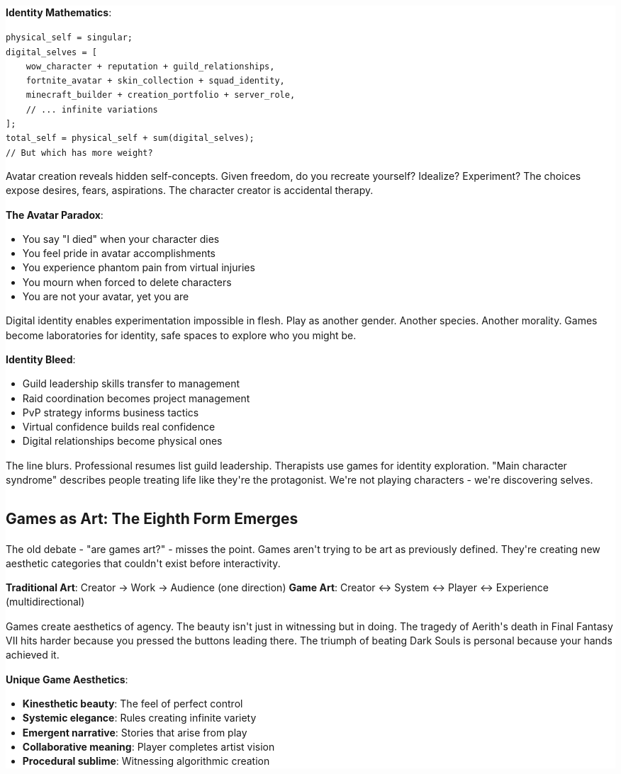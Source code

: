 **Identity Mathematics**:
```
physical_self = singular;
digital_selves = [
    wow_character + reputation + guild_relationships,
    fortnite_avatar + skin_collection + squad_identity,
    minecraft_builder + creation_portfolio + server_role,
    // ... infinite variations
];
total_self = physical_self + sum(digital_selves);
// But which has more weight?
```

Avatar creation reveals hidden self-concepts. Given freedom, do you recreate yourself? Idealize? Experiment? The choices expose desires, fears, aspirations. The character creator is accidental therapy.

**The Avatar Paradox**:
- You say "I died" when your character dies
- You feel pride in avatar accomplishments
- You experience phantom pain from virtual injuries
- You mourn when forced to delete characters
- You are not your avatar, yet you are

Digital identity enables experimentation impossible in flesh. Play as another gender. Another species. Another morality. Games become laboratories for identity, safe spaces to explore who you might be.

**Identity Bleed**:
- Guild leadership skills transfer to management
- Raid coordination becomes project management
- PvP strategy informs business tactics
- Virtual confidence builds real confidence
- Digital relationships become physical ones

The line blurs. Professional resumes list guild leadership. Therapists use games for identity exploration. "Main character syndrome" describes people treating life like they're the protagonist. We're not playing characters - we're discovering selves.

## Games as Art: The Eighth Form Emerges

The old debate - "are games art?" - misses the point. Games aren't trying to be art as previously defined. They're creating new aesthetic categories that couldn't exist before interactivity.

**Traditional Art**: Creator → Work → Audience (one direction)
**Game Art**: Creator ↔ System ↔ Player ↔ Experience (multidirectional)

Games create aesthetics of agency. The beauty isn't just in witnessing but in doing. The tragedy of Aerith's death in Final Fantasy VII hits harder because you pressed the buttons leading there. The triumph of beating Dark Souls is personal because your hands achieved it.

**Unique Game Aesthetics**:
- **Kinesthetic beauty**: The feel of perfect control
- **Systemic elegance**: Rules creating infinite variety
- **Emergent narrative**: Stories that arise from play
- **Collaborative meaning**: Player completes artist vision
- **Procedural sublime**: Witnessing algorithmic creation
